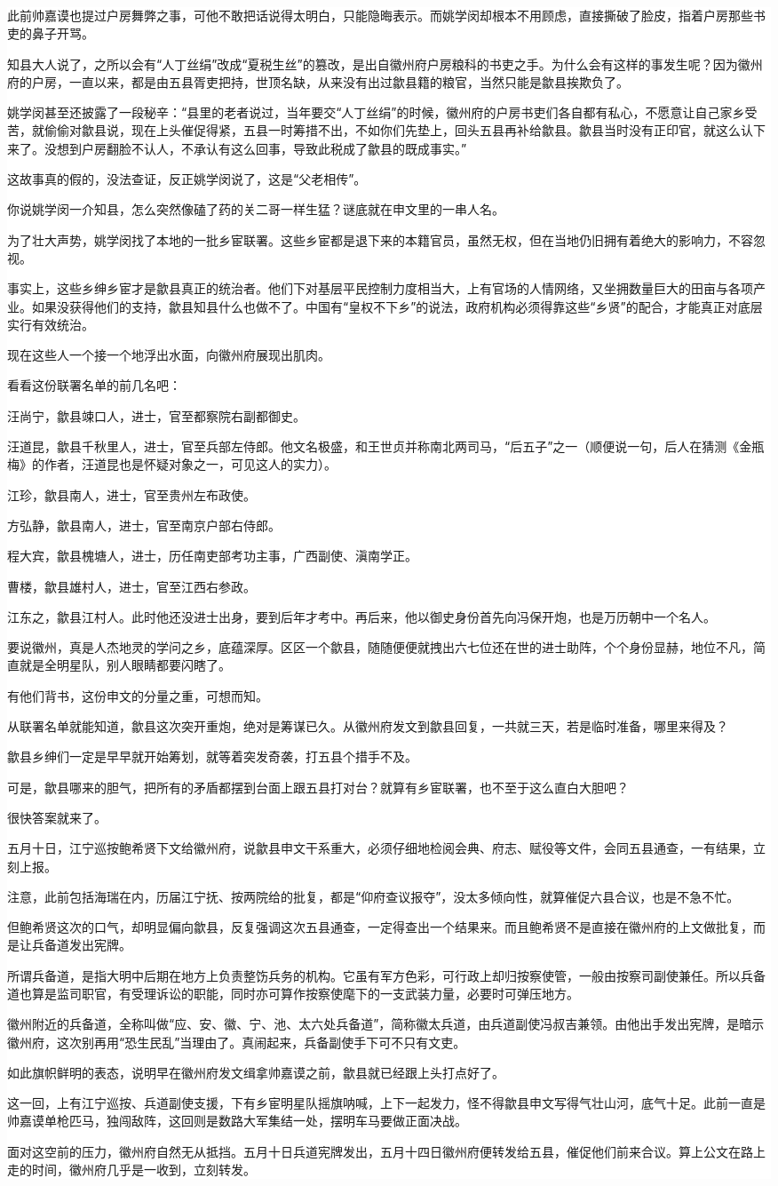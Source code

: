 此前帅嘉谟也提过户房舞弊之事，可他不敢把话说得太明白，只能隐晦表示。而姚学闵却根本不用顾虑，直接撕破了脸皮，指着户房那些书吏的鼻子开骂。

知县大人说了，之所以会有“人丁丝绢”改成“夏税生丝”的篡改，是出自徽州府户房粮科的书吏之手。为什么会有这样的事发生呢？因为徽州府的户房，一直以来，都是由五县胥吏把持，世顶名缺，从来没有出过歙县籍的粮官，当然只能是歙县挨欺负了。

姚学闵甚至还披露了一段秘辛：“县里的老者说过，当年要交“人丁丝绢”的时候，徽州府的户房书吏们各自都有私心，不愿意让自己家乡受苦，就偷偷对歙县说，现在上头催促得紧，五县一时筹措不出，不如你们先垫上，回头五县再补给歙县。歙县当时没有正印官，就这么认下来了。没想到户房翻脸不认人，不承认有这么回事，导致此税成了歙县的既成事实。”

这故事真的假的，没法查证，反正姚学闵说了，这是“父老相传”。

你说姚学闵一介知县，怎么突然像磕了药的关二哥一样生猛？谜底就在申文里的一串人名。

为了壮大声势，姚学闵找了本地的一批乡宦联署。这些乡宦都是退下来的本籍官员，虽然无权，但在当地仍旧拥有着绝大的影响力，不容忽视。

事实上，这些乡绅乡宦才是歙县真正的统治者。他们下对基层平民控制力度相当大，上有官场的人情网络，又坐拥数量巨大的田亩与各项产业。如果没获得他们的支持，歙县知县什么也做不了。中国有“皇权不下乡”的说法，政府机构必须得靠这些“乡贤”的配合，才能真正对底层实行有效统治。

现在这些人一个接一个地浮出水面，向徽州府展现出肌肉。

看看这份联署名单的前几名吧：

汪尚宁，歙县竦口人，进士，官至都察院右副都御史。

汪道昆，歙县千秋里人，进士，官至兵部左侍郎。他文名极盛，和王世贞并称南北两司马，“后五子”之一（顺便说一句，后人在猜测《金瓶梅》的作者，汪道昆也是怀疑对象之一，可见这人的实力）。

江珍，歙县南人，进士，官至贵州左布政使。

方弘静，歙县南人，进士，官至南京户部右侍郎。

程大宾，歙县槐塘人，进士，历任南吏部考功主事，广西副使、滇南学正。

曹楼，歙县雄村人，进士，官至江西右参政。

江东之，歙县江村人。此时他还没进士出身，要到后年才考中。再后来，他以御史身份首先向冯保开炮，也是万历朝中一个名人。

要说徽州，真是人杰地灵的学问之乡，底蕴深厚。区区一个歙县，随随便便就拽出六七位还在世的进士助阵，个个身份显赫，地位不凡，简直就是全明星队，别人眼睛都要闪瞎了。

有他们背书，这份申文的分量之重，可想而知。

从联署名单就能知道，歙县这次突开重炮，绝对是筹谋已久。从徽州府发文到歙县回复，一共就三天，若是临时准备，哪里来得及？

歙县乡绅们一定是早早就开始筹划，就等着突发奇袭，打五县个措手不及。

可是，歙县哪来的胆气，把所有的矛盾都摆到台面上跟五县打对台？就算有乡宦联署，也不至于这么直白大胆吧？

很快答案就来了。

五月十日，江宁巡按鲍希贤下文给徽州府，说歙县申文干系重大，必须仔细地检阅会典、府志、赋役等文件，会同五县通查，一有结果，立刻上报。

注意，此前包括海瑞在内，历届江宁抚、按两院给的批复，都是“仰府查议报夺”，没太多倾向性，就算催促六县合议，也是不急不忙。

但鲍希贤这次的口气，却明显偏向歙县，反复强调这次五县通查，一定得查出一个结果来。而且鲍希贤不是直接在徽州府的上文做批复，而是让兵备道发出宪牌。

所谓兵备道，是指大明中后期在地方上负责整饬兵务的机构。它虽有军方色彩，可行政上却归按察使管，一般由按察司副使兼任。所以兵备道也算是监司职官，有受理诉讼的职能，同时亦可算作按察使麾下的一支武装力量，必要时可弹压地方。

徽州附近的兵备道，全称叫做“应、安、徽、宁、池、太六处兵备道”，简称徽太兵道，由兵道副使冯叔吉兼领。由他出手发出宪牌，是暗示徽州府，这次别再用“恐生民乱”当理由了。真闹起来，兵备副使手下可不只有文吏。

如此旗帜鲜明的表态，说明早在徽州府发文缉拿帅嘉谟之前，歙县就已经跟上头打点好了。

这一回，上有江宁巡按、兵道副使支援，下有乡宦明星队摇旗呐喊，上下一起发力，怪不得歙县申文写得气壮山河，底气十足。此前一直是帅嘉谟单枪匹马，独闯敌阵，这回则是数路大军集结一处，摆明车马要做正面决战。

面对这空前的压力，徽州府自然无从抵挡。五月十日兵道宪牌发出，五月十四日徽州府便转发给五县，催促他们前来合议。算上公文在路上走的时间，徽州府几乎是一收到，立刻转发。
